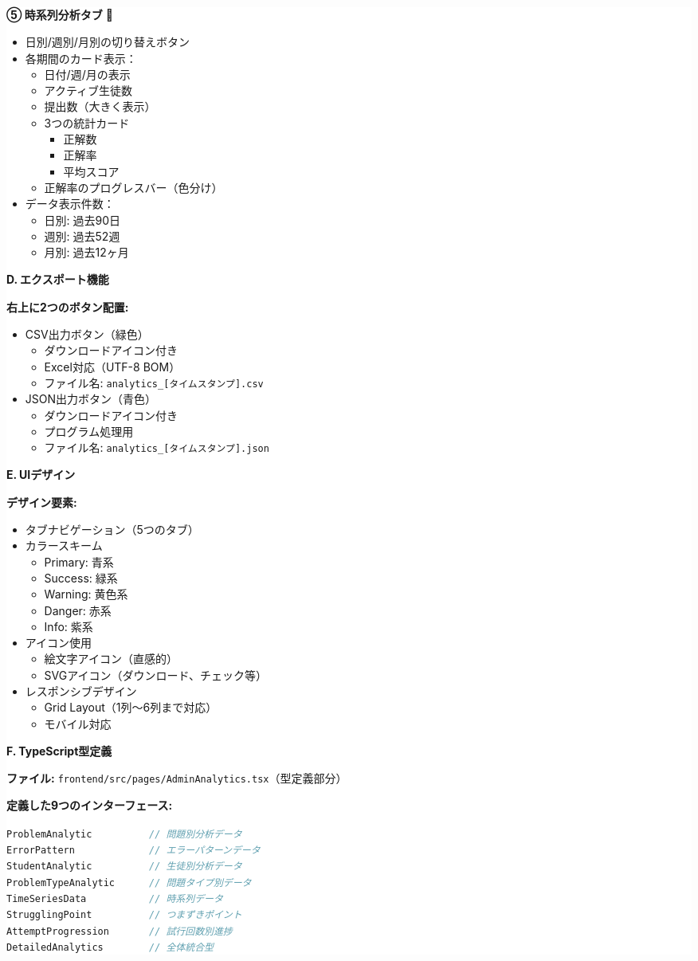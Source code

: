 **⑤ 時系列分析タブ** 📅
- 日別/週別/月別の切り替えボタン
- 各期間のカード表示：
  - 日付/週/月の表示
  - アクティブ生徒数
  - 提出数（大きく表示）
  - 3つの統計カード
    - 正解数
    - 正解率
    - 平均スコア
  - 正解率のプログレスバー（色分け）
- データ表示件数：
  - 日別: 過去90日
  - 週別: 過去52週
  - 月別: 過去12ヶ月

**D. エクスポート機能**

**右上に2つのボタン配置:**
- CSV出力ボタン（緑色）
  - ダウンロードアイコン付き
  - Excel対応（UTF-8 BOM）
  - ファイル名: `analytics_[タイムスタンプ].csv`
- JSON出力ボタン（青色）
  - ダウンロードアイコン付き
  - プログラム処理用
  - ファイル名: `analytics_[タイムスタンプ].json`

**E. UIデザイン**

**デザイン要素:**
- タブナビゲーション（5つのタブ）
- カラースキーム
  - Primary: 青系
  - Success: 緑系
  - Warning: 黄色系
  - Danger: 赤系
  - Info: 紫系
- アイコン使用
  - 絵文字アイコン（直感的）
  - SVGアイコン（ダウンロード、チェック等）
- レスポンシブデザイン
  - Grid Layout（1列〜6列まで対応）
  - モバイル対応

**F. TypeScript型定義**

**ファイル:** `frontend/src/pages/AdminAnalytics.tsx`（型定義部分）

**定義した9つのインターフェース:**
```typescript
ProblemAnalytic          // 問題別分析データ
ErrorPattern             // エラーパターンデータ
StudentAnalytic          // 生徒別分析データ
ProblemTypeAnalytic      // 問題タイプ別データ
TimeSeriesData           // 時系列データ
StrugglingPoint          // つまずきポイント
AttemptProgression       // 試行回数別進捗
DetailedAnalytics        // 全体統合型
```
